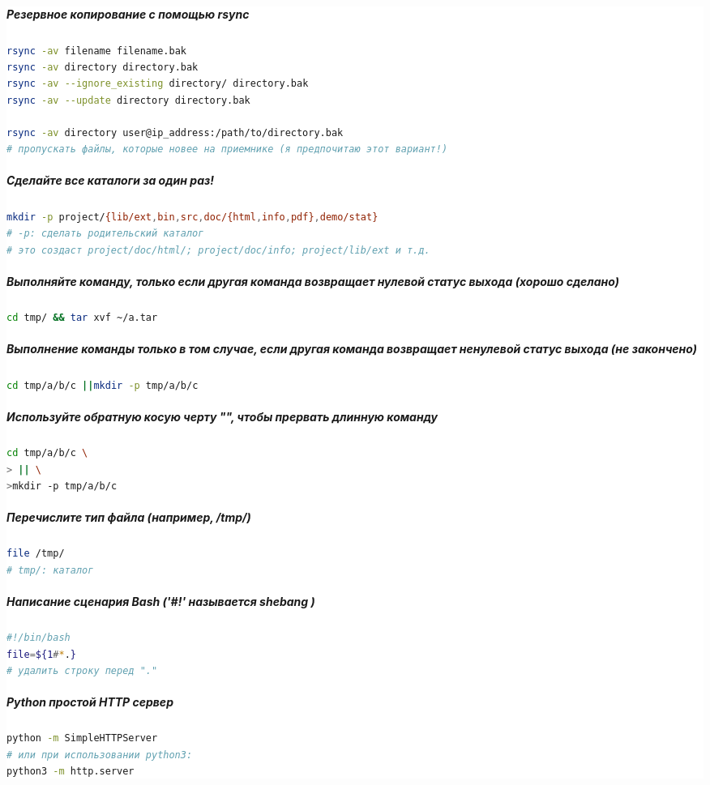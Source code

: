 ##### Резервное копирование с помощью rsync
```bash
rsync -av filename filename.bak
rsync -av directory directory.bak
rsync -av --ignore_existing directory/ directory.bak
rsync -av --update directory directory.bak

rsync -av directory user@ip_address:/path/to/directory.bak
# пропускать файлы, которые новее на приемнике (я предпочитаю этот вариант!)
```

##### Сделайте все каталоги за один раз!
```bash
mkdir -p project/{lib/ext,bin,src,doc/{html,info,pdf},demo/stat}
# -p: сделать родительский каталог
# это создаст project/doc/html/; project/doc/info; project/lib/ext и т.д.
```

##### Выполняйте команду, только если другая команда возвращает нулевой статус выхода (хорошо сделано)
```bash
cd tmp/ && tar xvf ~/a.tar
```

##### Выполнение команды только в том случае, если другая команда возвращает ненулевой статус выхода (не закончено)
```bash
cd tmp/a/b/c ||mkdir -p tmp/a/b/c
```

##### Используйте обратную косую черту "\", чтобы прервать длинную команду
```bash
cd tmp/a/b/c \
> || \
>mkdir -p tmp/a/b/c
```

##### Перечислите тип файла (например, /tmp/)
```bash
file /tmp/
# tmp/: каталог
```

##### Написание сценария Bash ('#!' называется shebang )
```bash
#!/bin/bash
file=${1#*.}
# удалить строку перед "."
```

##### Python простой HTTP сервер
```bash
python -m SimpleHTTPServer
# или при использовании python3:
python3 -m http.server
```
